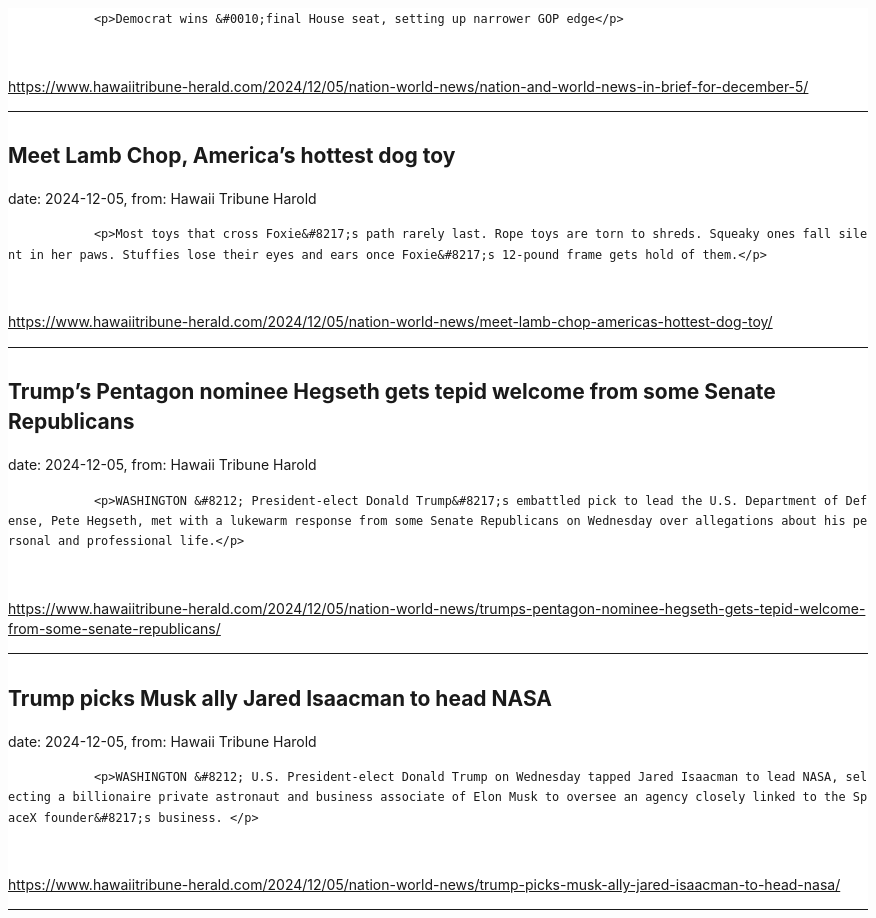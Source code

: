 
				<p>Democrat wins &#0010;final House seat, setting up narrower GOP edge</p>
			 

<br> 

<https://www.hawaiitribune-herald.com/2024/12/05/nation-world-news/nation-and-world-news-in-brief-for-december-5/>

---

## Meet Lamb Chop, America’s hottest dog toy

date: 2024-12-05, from: Hawaii Tribune Harold


				<p>Most toys that cross Foxie&#8217;s path rarely last. Rope toys are torn to shreds. Squeaky ones fall silent in her paws. Stuffies lose their eyes and ears once Foxie&#8217;s 12-pound frame gets hold of them.</p>
			 

<br> 

<https://www.hawaiitribune-herald.com/2024/12/05/nation-world-news/meet-lamb-chop-americas-hottest-dog-toy/>

---

## Trump’s Pentagon nominee Hegseth gets tepid welcome from some Senate Republicans

date: 2024-12-05, from: Hawaii Tribune Harold


				<p>WASHINGTON &#8212; President-elect Donald Trump&#8217;s embattled pick to lead the U.S. Department of Defense, Pete Hegseth, met with a lukewarm response from some Senate Republicans on Wednesday over allegations about his personal and professional life.</p>
			 

<br> 

<https://www.hawaiitribune-herald.com/2024/12/05/nation-world-news/trumps-pentagon-nominee-hegseth-gets-tepid-welcome-from-some-senate-republicans/>

---

## Trump picks Musk ally Jared Isaacman to head NASA

date: 2024-12-05, from: Hawaii Tribune Harold


				<p>WASHINGTON &#8212; U.S. President-elect Donald Trump on Wednesday tapped Jared Isaacman to lead NASA, selecting a billionaire private astronaut and business associate of Elon Musk to oversee an agency closely linked to the SpaceX founder&#8217;s business. </p>
			 

<br> 

<https://www.hawaiitribune-herald.com/2024/12/05/nation-world-news/trump-picks-musk-ally-jared-isaacman-to-head-nasa/>

---